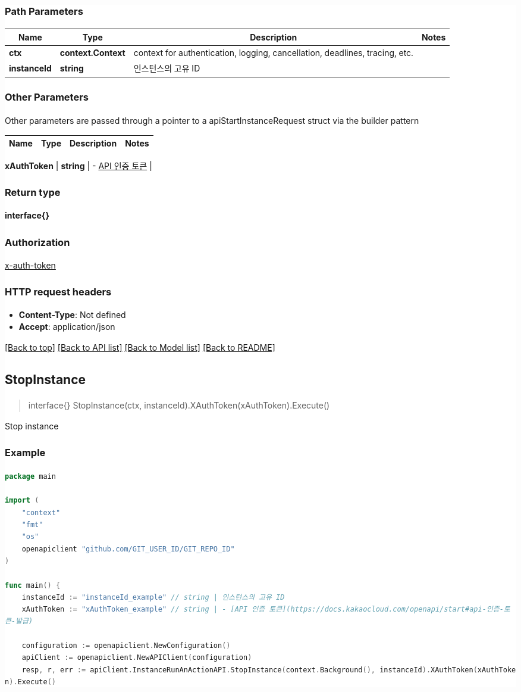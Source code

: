 ### Path Parameters


Name | Type | Description  | Notes
------------- | ------------- | ------------- | -------------
**ctx** | **context.Context** | context for authentication, logging, cancellation, deadlines, tracing, etc.
**instanceId** | **string** | 인스턴스의 고유 ID | 

### Other Parameters

Other parameters are passed through a pointer to a apiStartInstanceRequest struct via the builder pattern


Name | Type | Description  | Notes
------------- | ------------- | ------------- | -------------

 **xAuthToken** | **string** | - [API 인증 토큰](https://docs.kakaocloud.com/openapi/start#api-인증-토큰-발급) | 

### Return type

**interface{}**

### Authorization

[x-auth-token](../README.md#x-auth-token)

### HTTP request headers

- **Content-Type**: Not defined
- **Accept**: application/json

[[Back to top]](#) [[Back to API list]](../README.md#documentation-for-api-endpoints)
[[Back to Model list]](../README.md#documentation-for-models)
[[Back to README]](../README.md)


## StopInstance

> interface{} StopInstance(ctx, instanceId).XAuthToken(xAuthToken).Execute()

Stop instance



### Example

```go
package main

import (
	"context"
	"fmt"
	"os"
	openapiclient "github.com/GIT_USER_ID/GIT_REPO_ID"
)

func main() {
	instanceId := "instanceId_example" // string | 인스턴스의 고유 ID
	xAuthToken := "xAuthToken_example" // string | - [API 인증 토큰](https://docs.kakaocloud.com/openapi/start#api-인증-토큰-발급)

	configuration := openapiclient.NewConfiguration()
	apiClient := openapiclient.NewAPIClient(configuration)
	resp, r, err := apiClient.InstanceRunAnActionAPI.StopInstance(context.Background(), instanceId).XAuthToken(xAuthToken).Execute()
```